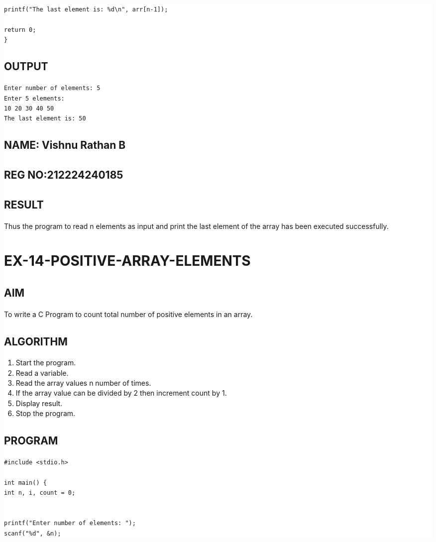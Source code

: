    
    printf("The last element is: %d\n", arr[n-1]);

    return 0;
    }


## OUTPUT

    Enter number of elements: 5
    Enter 5 elements:
    10 20 30 40 50
    The last element is: 50


## NAME: Vishnu Rathan B

## REG NO:212224240185






## RESULT
Thus the program to read n elements as input and print the last element of the array has been executed successfully.
 
 


# EX-14-POSITIVE-ARRAY-ELEMENTS
## AIM
To write a C Program to count total number of positive elements in an array.

## ALGORITHM
1.	Start the program.
2.	Read a variable.
3.	Read the array values n number of times.
4.	If the array value can be divided by 2 then increment count by 1.
5.	Display result.
6.	Stop the program.

## PROGRAM

    #include <stdio.h>

    int main() {
    int n, i, count = 0;

    
    printf("Enter number of elements: ");
    scanf("%d", &n);

